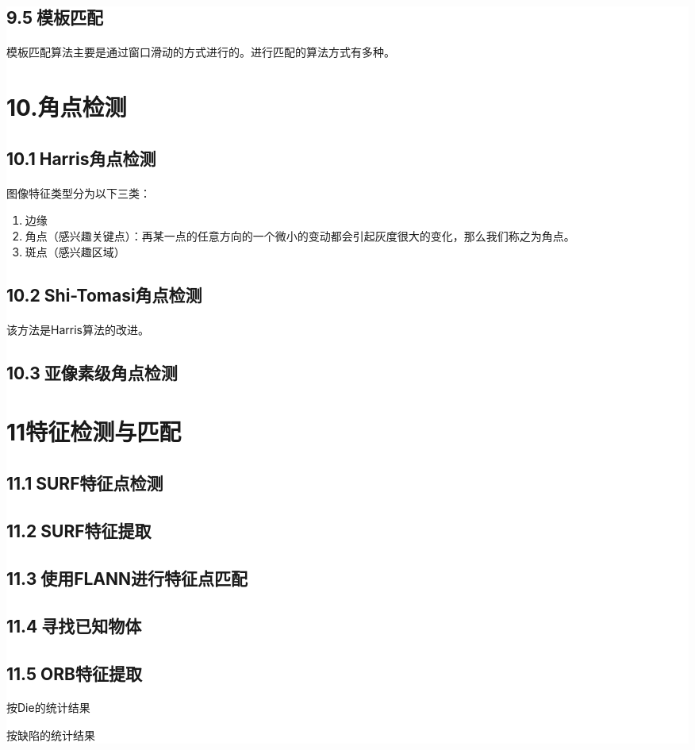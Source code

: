 ## 9.5 模板匹配

模板匹配算法主要是通过窗口滑动的方式进行的。进行匹配的算法方式有多种。



# 10.角点检测

## 10.1 Harris角点检测

图像特征类型分为以下三类：

1. 边缘
2. 角点（感兴趣关键点）：再某一点的任意方向的一个微小的变动都会引起灰度很大的变化，那么我们称之为角点。
3. 斑点（感兴趣区域）







## 10.2 Shi-Tomasi角点检测

该方法是Harris算法的改进。

## 10.3 亚像素级角点检测



# 11特征检测与匹配

## 11.1 SURF特征点检测

## 11.2 SURF特征提取

## 11.3 使用FLANN进行特征点匹配

## 11.4 寻找已知物体

## 11.5 ORB特征提取

按Die的统计结果

按缺陷的统计结果